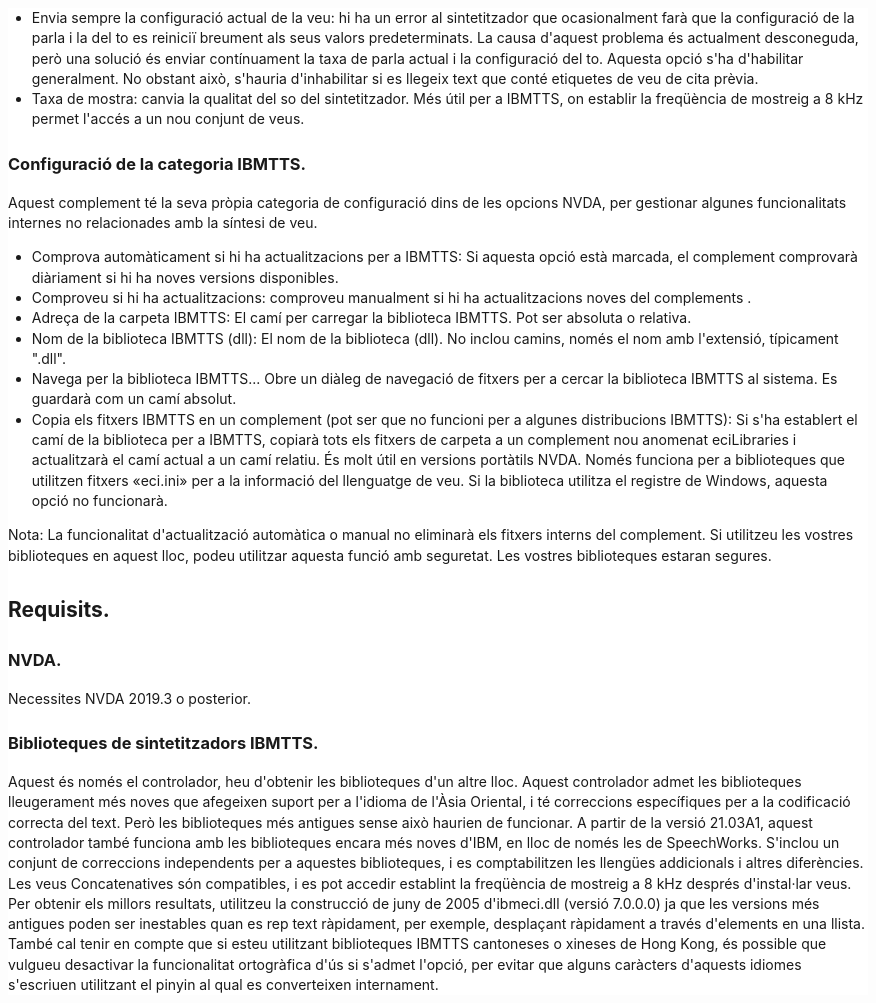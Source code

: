 * Envia sempre la configuració actual de la veu: hi ha un error al sintetitzador que ocasionalment farà que la configuració de la parla i la del to es reiniciï breument als seus valors predeterminats. La causa d'aquest problema és actualment desconeguda, però una solució és enviar contínuament la taxa de parla actual i la configuració del to. Aquesta opció s'ha d'habilitar generalment. No obstant això, s'hauria d'inhabilitar si es llegeix text que conté etiquetes de veu de cita prèvia.
* Taxa de mostra: canvia la qualitat del so del sintetitzador. Més útil per a IBMTTS, on establir la freqüència de mostreig a 8 kHz permet l'accés a un nou conjunt de veus.

### Configuració de la categoria IBMTTS.

Aquest complement té la seva pròpia categoria de configuració dins de les opcions NVDA, per gestionar algunes funcionalitats internes no relacionades amb la síntesi de veu.

* Comprova automàticament si hi ha actualitzacions per a IBMTTS: Si aquesta opció està marcada, el complement comprovarà diàriament si hi ha noves versions disponibles.
* Comproveu si hi ha actualitzacions: comproveu manualment si hi ha actualitzacions noves del complements .
* Adreça de la carpeta IBMTTS: El camí per carregar la biblioteca IBMTTS. Pot ser absoluta o relativa.
* Nom de la biblioteca IBMTTS (dll): El nom de la biblioteca (dll). No inclou camins, només el nom amb l'extensió, típicament ".dll".
* Navega per la biblioteca IBMTTS... Obre un diàleg de navegació de fitxers per a cercar la biblioteca IBMTTS al sistema. Es guardarà com un camí absolut.
* Copia els fitxers IBMTTS en un complement (pot ser que no funcioni per a algunes distribucions IBMTTS): Si s'ha establert el camí de la biblioteca per a IBMTTS, copiarà tots els fitxers de carpeta a un complement nou anomenat eciLibraries i actualitzarà el camí actual a un camí relatiu. És molt útil en versions portàtils NVDA. Només funciona per a biblioteques que utilitzen fitxers «eci.ini» per a la informació del llenguatge de veu. Si la biblioteca utilitza el registre de Windows, aquesta opció no funcionarà.

Nota: La funcionalitat d'actualització automàtica o manual no eliminarà els fitxers interns del complement. Si utilitzeu les vostres biblioteques en aquest lloc, podeu utilitzar aquesta funció amb seguretat. Les vostres biblioteques estaran segures.

## Requisits.

### NVDA.

Necessites NVDA 2019.3 o posterior.

### Biblioteques de sintetitzadors IBMTTS.

Aquest és només el controlador, heu d'obtenir les biblioteques d'un altre lloc.
Aquest controlador admet les biblioteques lleugerament més noves que afegeixen suport per a l'idioma de l'Àsia Oriental, i té correccions específiques per a la codificació correcta del text. Però les biblioteques més antigues sense això haurien de funcionar.
A partir de la versió 21.03A1, aquest controlador també funciona amb les biblioteques encara més noves d'IBM, en lloc de només les de SpeechWorks. S'inclou un conjunt de correccions independents per a aquestes biblioteques, i es comptabilitzen les llengües addicionals i altres diferències. Les veus Concatenatives són compatibles, i es pot accedir establint la freqüència de mostreig a 8 kHz després d'instal·lar veus. Per obtenir els millors resultats, utilitzeu la construcció de juny de 2005 d'ibmeci.dll (versió 7.0.0.0) ja que les versions més antigues poden ser inestables quan es rep text ràpidament, per exemple, desplaçant ràpidament a través d'elements en una llista. També cal tenir en compte que si esteu utilitzant biblioteques IBMTTS cantoneses o xineses de Hong Kong, és possible que vulgueu desactivar la funcionalitat ortogràfica d'ús si s'admet l'opció, per evitar que alguns caràcters d'aquests idiomes s'escriuen utilitzant el pinyin al qual es converteixen internament.
